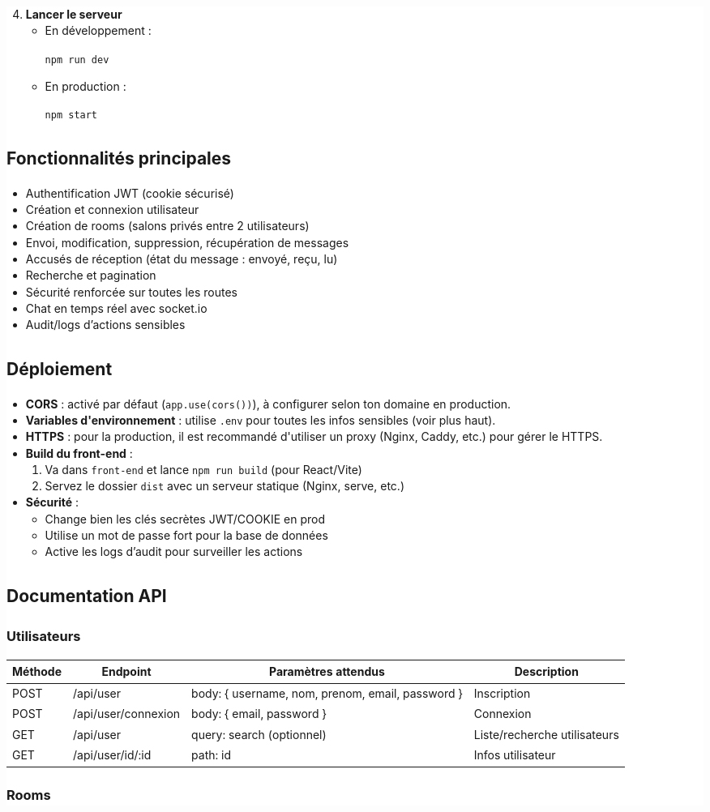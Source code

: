 4. **Lancer le serveur**
   - En développement :
     ```bash
     npm run dev
     ```
   - En production :
     ```bash
     npm start
     ```

## Fonctionnalités principales
- Authentification JWT (cookie sécurisé)
- Création et connexion utilisateur
- Création de rooms (salons privés entre 2 utilisateurs)
- Envoi, modification, suppression, récupération de messages
- Accusés de réception (état du message : envoyé, reçu, lu)
- Recherche et pagination
- Sécurité renforcée sur toutes les routes
- Chat en temps réel avec socket.io
- Audit/logs d’actions sensibles

## Déploiement

- **CORS** : activé par défaut (`app.use(cors())`), à configurer selon ton domaine en production.
- **Variables d'environnement** : utilise `.env` pour toutes les infos sensibles (voir plus haut).
- **HTTPS** : pour la production, il est recommandé d'utiliser un proxy (Nginx, Caddy, etc.) pour gérer le HTTPS.
- **Build du front-end** :
  1. Va dans `front-end` et lance `npm run build` (pour React/Vite)
  2. Servez le dossier `dist` avec un serveur statique (Nginx, serve, etc.)
- **Sécurité** :
  - Change bien les clés secrètes JWT/COOKIE en prod
  - Utilise un mot de passe fort pour la base de données
  - Active les logs d’audit pour surveiller les actions

## Documentation API

### Utilisateurs

| Méthode | Endpoint                  | Paramètres attendus                                 | Description                       |
|---------|---------------------------|-----------------------------------------------------|-----------------------------------|
| POST    | /api/user                 | body: { username, nom, prenom, email, password }    | Inscription                       |
| POST    | /api/user/connexion       | body: { email, password }                           | Connexion                         |
| GET     | /api/user                 | query: search (optionnel)                           | Liste/recherche utilisateurs      |
| GET     | /api/user/id/:id          | path: id                                            | Infos utilisateur                 |

### Rooms
